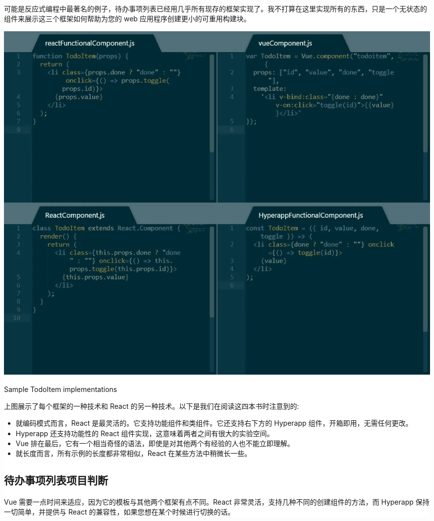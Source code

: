 可能是反应式编程中最著名的例子，待办事项列表已经用几乎所有现存的框架实现了。我不打算在这里实现所有的东西，只是一个无状态的组件来展示这三个框架如何帮助为您的 web 应用程序创建更小的可重用构建块。

![](img/544fe3156253255d2919e3e20612aba1.png)

Sample TodoItem implementations

上图展示了每个框架的一种技术和 React 的另一种技术。以下是我们在阅读这四本书时注意到的:

*   就编码模式而言，React 是最灵活的。它支持功能组件和类组件。它还支持右下方的 Hyperapp 组件，开箱即用，无需任何更改。
*   Hyperapp 还支持功能性的 React 组件实现，这意味着两者之间有很大的实验空间。
*   Vue 排在最后，它有一个相当奇怪的语法，即使是对其他两个有经验的人也不能立即理解。
*   就长度而言，所有示例的长度都非常相似，React 在某些方法中稍微长一些。

## 待办事项列表项目判断

Vue 需要一点时间来适应，因为它的模板与其他两个框架有点不同。React 非常灵活，支持几种不同的创建组件的方法，而 Hyperapp 保持一切简单，并提供与 React 的兼容性，如果您想在某个时候进行切换的话。
